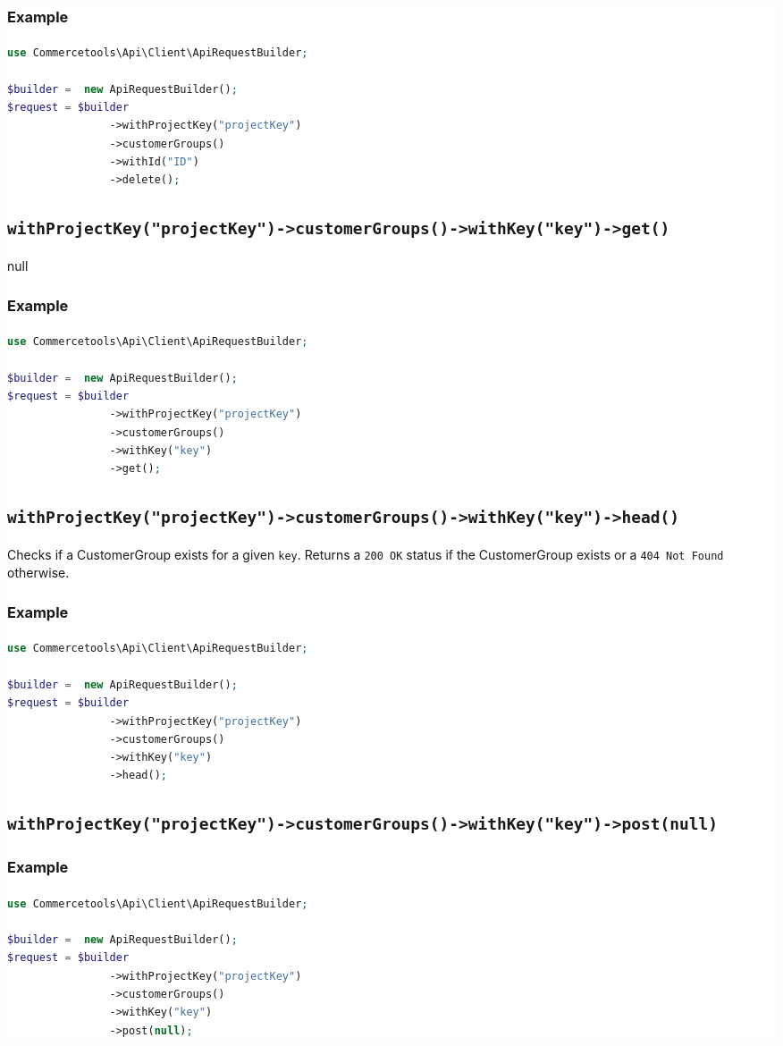 ### Example
```php
use Commercetools\Api\Client\ApiRequestBuilder;

$builder =  new ApiRequestBuilder();
$request = $builder
                ->withProjectKey("projectKey")
                ->customerGroups()
                ->withId("ID")
                ->delete();
```
## `withProjectKey("projectKey")->customerGroups()->withKey("key")->get()`

null

### Example
```php
use Commercetools\Api\Client\ApiRequestBuilder;

$builder =  new ApiRequestBuilder();
$request = $builder
                ->withProjectKey("projectKey")
                ->customerGroups()
                ->withKey("key")
                ->get();
```
## `withProjectKey("projectKey")->customerGroups()->withKey("key")->head()`

Checks if a CustomerGroup exists for a given `key`. Returns a `200 OK` status if the CustomerGroup exists or a `404 Not Found` otherwise.

### Example
```php
use Commercetools\Api\Client\ApiRequestBuilder;

$builder =  new ApiRequestBuilder();
$request = $builder
                ->withProjectKey("projectKey")
                ->customerGroups()
                ->withKey("key")
                ->head();
```
## `withProjectKey("projectKey")->customerGroups()->withKey("key")->post(null)`



### Example
```php
use Commercetools\Api\Client\ApiRequestBuilder;

$builder =  new ApiRequestBuilder();
$request = $builder
                ->withProjectKey("projectKey")
                ->customerGroups()
                ->withKey("key")
                ->post(null);
```